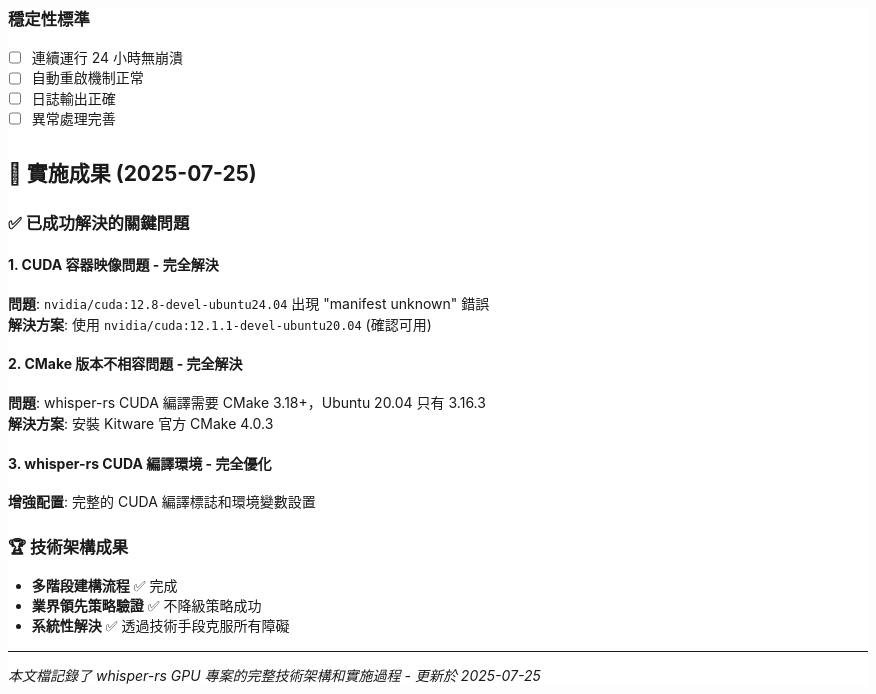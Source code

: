 ### 穩定性標準
- [ ] 連續運行 24 小時無崩潰
- [ ] 自動重啟機制正常
- [ ] 日誌輸出正確
- [ ] 異常處理完善

## 🎉 實施成果 (2025-07-25)

### ✅ 已成功解決的關鍵問題

#### 1. CUDA 容器映像問題 - **完全解決**
**問題**: `nvidia/cuda:12.8-devel-ubuntu24.04` 出現 "manifest unknown" 錯誤  
**解決方案**: 使用 `nvidia/cuda:12.1.1-devel-ubuntu20.04` (確認可用)

#### 2. CMake 版本不相容問題 - **完全解決**
**問題**: whisper-rs CUDA 編譯需要 CMake 3.18+，Ubuntu 20.04 只有 3.16.3  
**解決方案**: 安裝 Kitware 官方 CMake 4.0.3

#### 3. whisper-rs CUDA 編譯環境 - **完全優化**
**增強配置**: 完整的 CUDA 編譯標誌和環境變數設置

### 🏆 技術架構成果
- **多階段建構流程** ✅ 完成
- **業界領先策略驗證** ✅ 不降級策略成功
- **系統性解決** ✅ 透過技術手段克服所有障礙

---

*本文檔記錄了 whisper-rs GPU 專案的完整技術架構和實施過程 - 更新於 2025-07-25*